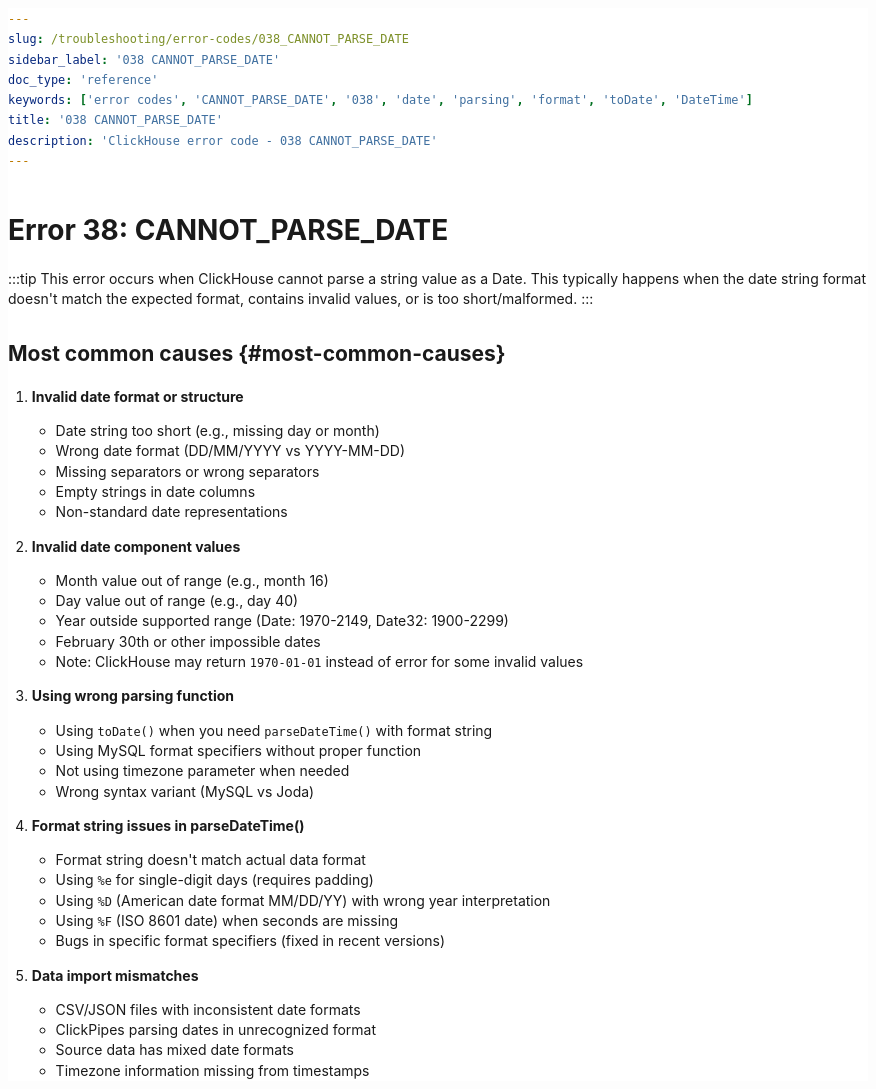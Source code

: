 ```yaml
---
slug: /troubleshooting/error-codes/038_CANNOT_PARSE_DATE
sidebar_label: '038 CANNOT_PARSE_DATE'
doc_type: 'reference'
keywords: ['error codes', 'CANNOT_PARSE_DATE', '038', 'date', 'parsing', 'format', 'toDate', 'DateTime']
title: '038 CANNOT_PARSE_DATE'
description: 'ClickHouse error code - 038 CANNOT_PARSE_DATE'
---
```


# Error 38: CANNOT_PARSE_DATE

:::tip
This error occurs when ClickHouse cannot parse a string value as a Date.
This typically happens when the date string format doesn't match the expected format, contains invalid values, or is too short/malformed.
:::

## Most common causes {#most-common-causes}

1. **Invalid date format or structure**
   - Date string too short (e.g., missing day or month)
   - Wrong date format (DD/MM/YYYY vs YYYY-MM-DD)
   - Missing separators or wrong separators
   - Empty strings in date columns
   - Non-standard date representations

2. **Invalid date component values**
   - Month value out of range (e.g., month 16)
   - Day value out of range (e.g., day 40)
   - Year outside supported range (Date: 1970-2149, Date32: 1900-2299)
   - February 30th or other impossible dates
   - Note: ClickHouse may return `1970-01-01` instead of error for some invalid values

3. **Using wrong parsing function**
   - Using `toDate()` when you need `parseDateTime()` with format string
   - Using MySQL format specifiers without proper function
   - Not using timezone parameter when needed
   - Wrong syntax variant (MySQL vs Joda)

4. **Format string issues in parseDateTime()**
   - Format string doesn't match actual data format
   - Using `%e` for single-digit days (requires padding)
   - Using `%D` (American date format MM/DD/YY) with wrong year interpretation
   - Using `%F` (ISO 8601 date) when seconds are missing
   - Bugs in specific format specifiers (fixed in recent versions)

5. **Data import mismatches**
   - CSV/JSON files with inconsistent date formats
   - ClickPipes parsing dates in unrecognized format
   - Source data has mixed date formats
   - Timezone information missing from timestamps
